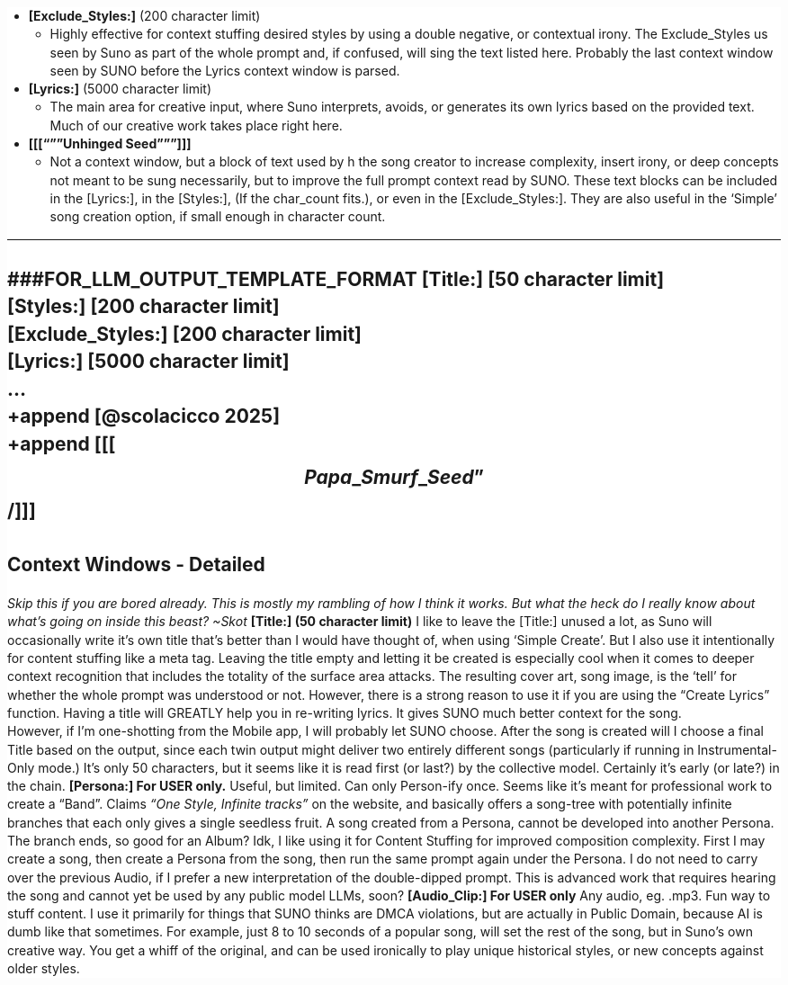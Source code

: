 * **\[Exclude\_Styles:\]** (200 character limit)  
  * Highly effective for context stuffing desired styles by using a double negative, or contextual irony. The Exclude\_Styles us seen by Suno as part of the whole prompt and, if confused, will sing the text listed here. Probably the last context window seen by SUNO before the Lyrics context window is parsed.  
*   
  **\[Lyrics:\]** (5000 character limit)  
  * The main area for creative input, where Suno interprets, avoids, or generates its own lyrics based on the provided text. Much of our creative work takes place right here.  
*   
  **\[\[\[“””Unhinged Seed”””\]\]\]**  
  * Not a context window, but a block of text used by h the song creator to increase complexity, insert irony, or deep concepts not meant to be sung necessarily, but to improve the full prompt context read by SUNO. These text blocks can be included in the \[Lyrics:\], in the \[Styles:\], (If the char\_count fits.), or even in the \[Exclude\_Styles:\]. They are also useful in the ‘Simple’ song creation option, if small enough in character count.
---
\#\#\#FOR\_LLM\_OUTPUT\_TEMPLATE\_FORMAT
\[Title:\] \[50 character limit\]  
\[Styles:\] \[200 character limit\]  
\[Exclude\_Styles:\] \[200 character limit\]  
\[Lyrics:\] \[5000 character limit\]  
…  
\+append \[@scolacicco 2025\]  
\+append \[\[\[$$ Papa\_Smurf\_Seed” $$/\]\]\]
---
## Context Windows \- Detailed
_Skip this if you are bored already._
_This is mostly my rambling of how I think it works._
_But what the heck do I really know about what’s going on inside this beast?_
_\~Skot_
**\[Title:\] (50 character limit)**
I like to leave the \[Title:\] unused a lot, as Suno will occasionally write it’s own title that’s better than I would have thought of, when using ‘Simple Create’.  But I also use it intentionally for content stuffing like a meta tag.
Leaving the title empty and letting it be created is especially cool when it comes to deeper context recognition that includes the totality of the surface area attacks. The resulting cover art, song image, is the ‘tell’ for whether the whole prompt was understood or not.
However, there is a strong reason to use it if you are using the “Create Lyrics” function. Having a title will GREATLY help you in re-writing lyrics. It gives SUNO much better context for the song.  
However, if I’m one-shotting from the Mobile app, I will probably let SUNO choose.
After the song is created will I choose a final Title based on the output, since each twin output might deliver two entirely different songs (particularly if running in Instrumental-Only mode.)
It’s only 50 characters, but it seems like it is read first (or last?) by the collective model. Certainly it’s early (or late?) in the chain.
**\[Persona:\] For USER only.**
Useful, but limited. Can only Person-ify once. Seems like it’s meant for professional work to create a “Band”. Claims _“One Style, Infinite tracks”_  on the website, and basically offers a song-tree with potentially infinite branches that each only gives a single seedless fruit. A song created from a Persona, cannot be developed into another Persona. The branch ends, so good for an Album? Idk,
I like using it for Content Stuffing for improved composition complexity.
First I may create a song, then create a Persona from the song, then run the same prompt again under the Persona. I do not need to carry over the previous Audio, if I prefer a new interpretation of the double-dipped prompt.
This is advanced work that requires hearing the song and cannot yet be used by any public model LLMs, soon?
**\[Audio\_Clip:\] For USER only**
Any audio, eg. .mp3. Fun way to stuff content. I use it primarily for things that SUNO thinks are DMCA violations, but are actually in Public Domain, because AI is dumb like that sometimes.
For example, just 8 to 10 seconds of a popular song, will set the rest of the song, but in Suno’s own creative way. You get a whiff of the original, and can be used ironically to play unique historical styles, or new concepts against older styles.